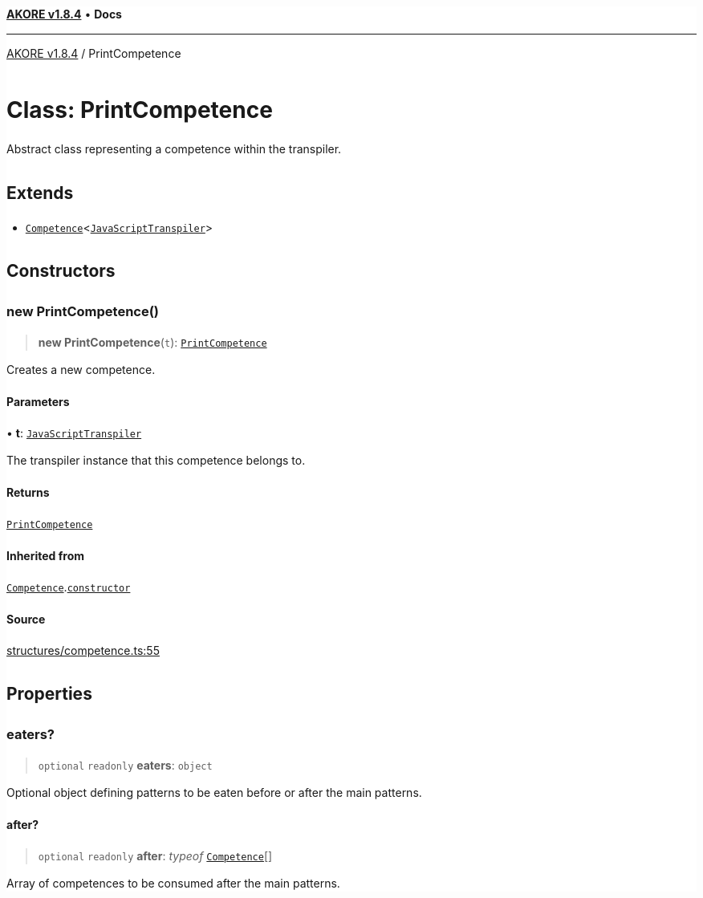 [**AKORE v1.8.4**](../README.md) • **Docs**

***

[AKORE v1.8.4](../globals.md) / PrintCompetence

# Class: PrintCompetence

Abstract class representing a competence within the transpiler.

## Extends

- [`Competence`](Competence.md)\<[`JavaScriptTranspiler`](JavaScriptTranspiler.md)\>

## Constructors

### new PrintCompetence()

> **new PrintCompetence**(`t`): [`PrintCompetence`](PrintCompetence.md)

Creates a new competence.

#### Parameters

• **t**: [`JavaScriptTranspiler`](JavaScriptTranspiler.md)

The transpiler instance that this competence belongs to.

#### Returns

[`PrintCompetence`](PrintCompetence.md)

#### Inherited from

[`Competence`](Competence.md).[`constructor`](Competence.md#constructors)

#### Source

[structures/competence.ts:55](https://github.com/Pavez7274/akore//blob/16b0580217e27fdbdfda0f584c9911f51b124649/src/structures/competence.ts#L55)

## Properties

### eaters?

> `optional` `readonly` **eaters**: `object`

Optional object defining patterns to be eaten before or after the main patterns.

#### after?

> `optional` `readonly` **after**: *typeof* [`Competence`](Competence.md)[]

Array of competences to be consumed after the main patterns.
